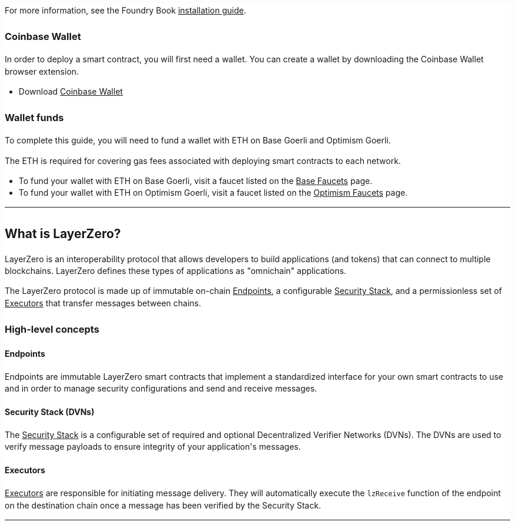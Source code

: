 For more information, see the Foundry Book [installation guide](https://book.getfoundry.sh/getting-started/installation).

### Coinbase Wallet

In order to deploy a smart contract, you will first need a wallet. You can create a wallet by downloading the Coinbase Wallet browser extension.

- Download [Coinbase Wallet](https://chrome.google.com/webstore/detail/coinbase-wallet-extension/hnfanknocfeofbddgcijnmhnfnkdnaad?hl=en)

### Wallet funds

To complete this guide, you will need to fund a wallet with ETH on Base Goerli and Optimism Goerli.

The ETH is required for covering gas fees associated with deploying smart contracts to each network.

- To fund your wallet with ETH on Base Goerli, visit a faucet listed on the [Base Faucets](https://docs.base.org/tools/network-faucets) page.
- To fund your wallet with ETH on Optimism Goerli, visit a faucet listed on the [Optimism Faucets](https://docs.optimism.io/builders/tools/faucets) page.

---

## What is LayerZero?

LayerZero is an interoperability protocol that allows developers to build applications (and tokens) that can connect to multiple blockchains. LayerZero defines these types of applications as "omnichain" applications.

The LayerZero protocol is made up of immutable on-chain [Endpoints](https://docs.layerzero.network/explore/layerzero-endpoint), a configurable [Security Stack](https://docs.layerzero.network/explore/decentralized-verifier-networks), and a permissionless set of [Executors](https://docs.layerzero.network/explore/executors) that transfer messages between chains.

### High-level concepts

#### Endpoints

Endpoints are immutable LayerZero smart contracts that implement a standardized interface for your own smart contracts to use and in order to manage security configurations and send and receive messages.

#### Security Stack (DVNs)

The [Security Stack](https://docs.layerzero.network/explore/decentralized-verifier-networks) is a configurable set of required and optional Decentralized Verifier Networks (DVNs). The DVNs are used to verify message payloads to ensure integrity of your application's messages.

#### Executors

[Executors](https://docs.layerzero.network/explore/executors) are responsible for initiating message delivery. They will automatically execute the `lzReceive` function of the endpoint on the destination chain once a message has been verified by the Security Stack.

---